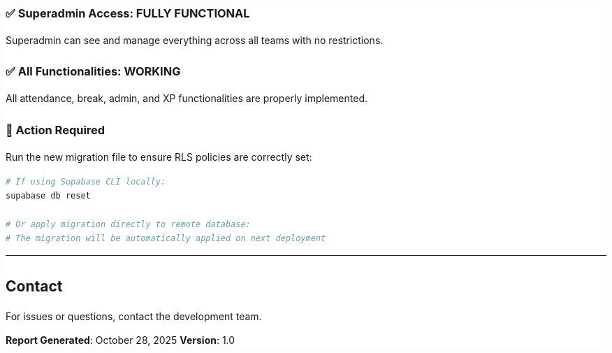 ### ✅ Superadmin Access: FULLY FUNCTIONAL
Superadmin can see and manage everything across all teams with no restrictions.

### ✅ All Functionalities: WORKING
All attendance, break, admin, and XP functionalities are properly implemented.

### 🔧 Action Required
Run the new migration file to ensure RLS policies are correctly set:
```bash
# If using Supabase CLI locally:
supabase db reset

# Or apply migration directly to remote database:
# The migration will be automatically applied on next deployment
```

---

## Contact
For issues or questions, contact the development team.

**Report Generated**: October 28, 2025
**Version**: 1.0
